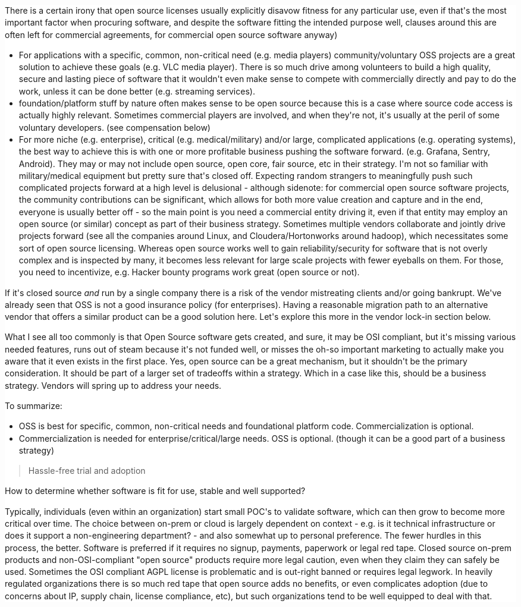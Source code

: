 There is a certain irony that open source licenses usually explicitly disavow fitness for any particular use, even if that's the most important factor when procuring software, and despite the software fitting the intended purpose well, clauses around this are often left for commercial agreements, for commercial open source software anyway)

* For applications with a specific, common, non-critical need (e.g. media players) community/voluntary OSS projects are a great solution to achieve these goals (e.g. VLC media player). There is so much drive among volunteers to build a high quality, secure and lasting piece of software that it wouldn't even make sense to compete with commercially directly and pay to do the work, unless it can be done better (e.g. streaming services).
* foundation/platform stuff by nature often makes sense to be open source because this is a case where source code access is actually highly relevant.  Sometimes commercial players are involved, and when they're not, it's usually at the peril of some voluntary developers. (see compensation below)
* For more niche (e.g. enterprise), critical (e.g. medical/military) and/or large, complicated applications (e.g. operating systems), the best way to achieve this is with one or more profitable business pushing the software forward.  (e.g. Grafana, Sentry, Android).  They may or may not include open source, open core, fair source, etc in their strategy.  I'm not so familiar with military/medical equipment but pretty sure that's closed off.
Expecting random strangers to meaningfully push such complicated projects forward at a high level is delusional - although sidenote: for commercial open source software projects, the community contributions can be significant, which allows for both more value creation and capture and in the end, everyone is usually better off - so the main point is you need a commercial entity driving it, even if that entity may employ an open source (or similar) concept as part of their business strategy.
Sometimes multiple vendors collaborate and jointly drive projects forward (see all the companies around Linux, and Cloudera/Hortonworks around hadoop), which necessitates some sort of open source licensing.  Whereas open source works well to gain reliability/security for software that is not overly complex and is inspected by many, it becomes less relevant for large scale projects with fewer eyeballs on them.  For those, you need to incentivize, e.g. Hacker bounty programs work great (open source or not).

If it's closed source *and* run by a single company there is a risk of the vendor mistreating clients and/or going bankrupt.  We've already seen that OSS is not a good insurance policy (for enterprises).
Having a reasonable migration path to an alternative vendor that offers a similar product can be a good solution here. Let's explore this more in the vendor lock-in section below.

What I see all too commonly is that Open Source software gets created, and sure, it may be OSI compliant, but it's missing various needed features, runs out of steam because it's not funded well, or misses the oh-so important marketing to actually make you aware that it even exists in the first place.  Yes, open source can be a great mechanism, but it shouldn't be the primary consideration. It should be part of a larger set of tradeoffs within a strategy. Which in a case like this, should be a business strategy.  Vendors will spring up to address your needs.

To summarize:
* OSS is best for specific, common, non-critical needs and foundational platform code. Commercialization is optional.
* Commercialization is needed for enterprise/critical/large needs. OSS is optional. (though it can be a good part of a business strategy)

> Hassle-free trial and adoption

How to determine whether software is fit for use, stable and well supported?

Typically, individuals (even within an organization) start small POC's to validate software, which can then grow to become more critical over time.
The choice between on-prem or cloud is largely dependent on context - e.g. is it technical infrastructure or does it support a non-engineering department? - and also somewhat up to personal preference.
The fewer hurdles in this process, the better.  Software is preferred if it requires no signup, payments, paperwork or legal red tape.
Closed source on-prem products and non-OSI-compliant "open source" products require more legal caution, even when they claim they can safely be used.  Sometimes the OSI compliant AGPL license is problematic and is out-right banned or requires legal legwork. In heavily regulated organizations there is so much red tape that open source adds no benefits, or even complicates adoption (due to concerns about IP, supply chain, license compliance, etc), but such organizations tend to be well equipped to deal with that.
